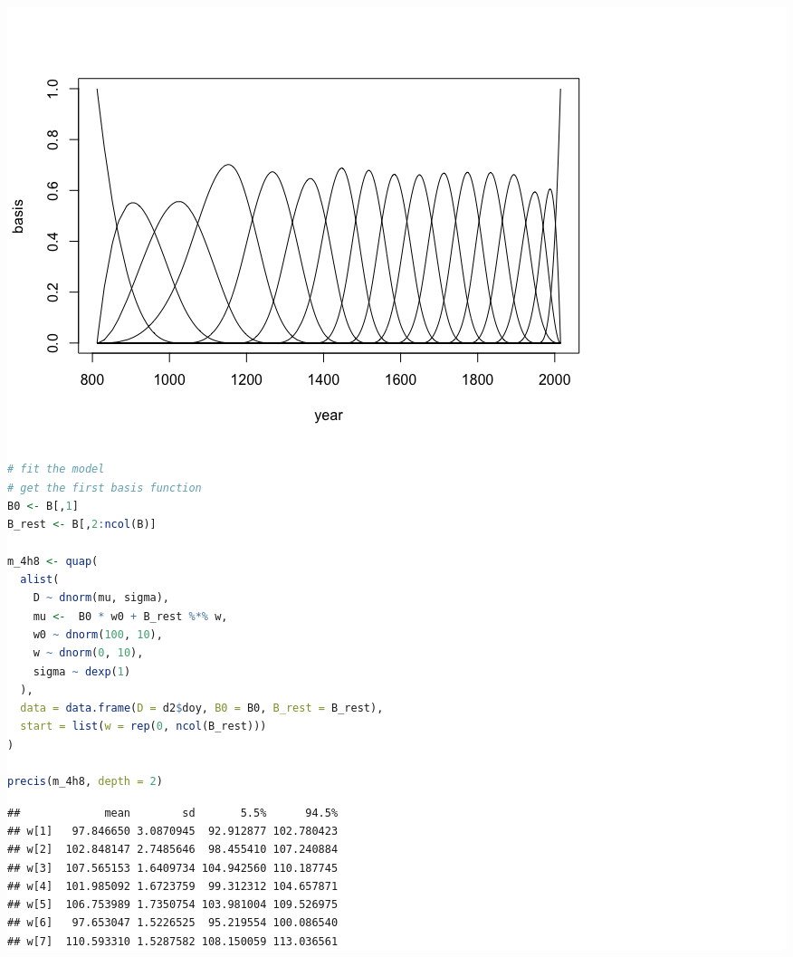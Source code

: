 ![](week2_files/figure-gfm/unnamed-chunk-9-1.png)

``` r
# fit the model
# get the first basis function
B0 <- B[,1]
B_rest <- B[,2:ncol(B)]

m_4h8 <- quap(
  alist(
    D ~ dnorm(mu, sigma),
    mu <-  B0 * w0 + B_rest %*% w,
    w0 ~ dnorm(100, 10),
    w ~ dnorm(0, 10),
    sigma ~ dexp(1)
  ),
  data = data.frame(D = d2$doy, B0 = B0, B_rest = B_rest),
  start = list(w = rep(0, ncol(B_rest)))
)

precis(m_4h8, depth = 2)
```

    ##             mean        sd       5.5%      94.5%
    ## w[1]   97.846650 3.0870945  92.912877 102.780423
    ## w[2]  102.848147 2.7485646  98.455410 107.240884
    ## w[3]  107.565153 1.6409734 104.942560 110.187745
    ## w[4]  101.985092 1.6723759  99.312312 104.657871
    ## w[5]  106.753989 1.7350754 103.981004 109.526975
    ## w[6]   97.653047 1.5226525  95.219554 100.086540
    ## w[7]  110.593310 1.5287582 108.150059 113.036561